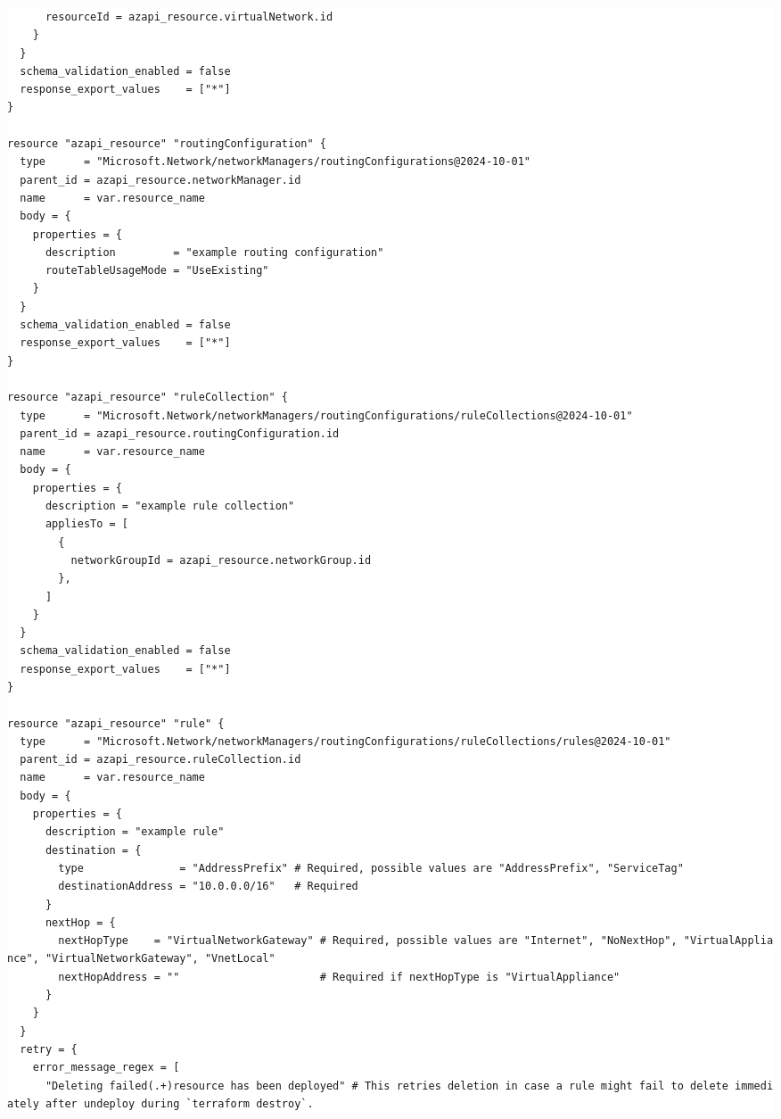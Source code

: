 ```hcl
      resourceId = azapi_resource.virtualNetwork.id
    }
  }
  schema_validation_enabled = false
  response_export_values    = ["*"]
}

resource "azapi_resource" "routingConfiguration" {
  type      = "Microsoft.Network/networkManagers/routingConfigurations@2024-10-01"
  parent_id = azapi_resource.networkManager.id
  name      = var.resource_name
  body = {
    properties = {
      description         = "example routing configuration"
      routeTableUsageMode = "UseExisting"
    }
  }
  schema_validation_enabled = false
  response_export_values    = ["*"]
}

resource "azapi_resource" "ruleCollection" {
  type      = "Microsoft.Network/networkManagers/routingConfigurations/ruleCollections@2024-10-01"
  parent_id = azapi_resource.routingConfiguration.id
  name      = var.resource_name
  body = {
    properties = {
      description = "example rule collection"
      appliesTo = [
        {
          networkGroupId = azapi_resource.networkGroup.id
        },
      ]
    }
  }
  schema_validation_enabled = false
  response_export_values    = ["*"]
}

resource "azapi_resource" "rule" {
  type      = "Microsoft.Network/networkManagers/routingConfigurations/ruleCollections/rules@2024-10-01"
  parent_id = azapi_resource.ruleCollection.id
  name      = var.resource_name
  body = {
    properties = {
      description = "example rule"
      destination = {
        type               = "AddressPrefix" # Required, possible values are "AddressPrefix", "ServiceTag"
        destinationAddress = "10.0.0.0/16"   # Required
      }
      nextHop = {
        nextHopType    = "VirtualNetworkGateway" # Required, possible values are "Internet", "NoNextHop", "VirtualAppliance", "VirtualNetworkGateway", "VnetLocal"
        nextHopAddress = ""                      # Required if nextHopType is "VirtualAppliance"
      }
    }
  }
  retry = {
    error_message_regex = [
      "Deleting failed(.+)resource has been deployed" # This retries deletion in case a rule might fail to delete immediately after undeploy during `terraform destroy`.
```